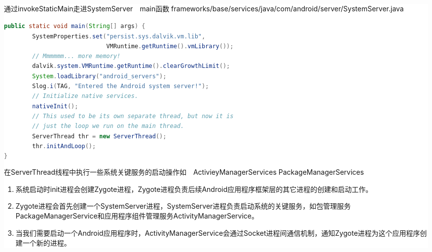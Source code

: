 
通过invokeStaticMain走进SystemServer　main函数
frameworks/base/services/java/com/android/server/SystemServer.java
```java
public static void main(String[] args) {
        SystemProperties.set("persist.sys.dalvik.vm.lib",
                             VMRuntime.getRuntime().vmLibrary());
        // Mmmmmm... more memory!
        dalvik.system.VMRuntime.getRuntime().clearGrowthLimit();
        System.loadLibrary("android_servers");
        Slog.i(TAG, "Entered the Android system server!");
        // Initialize native services.
        nativeInit();
        // This used to be its own separate thread, but now it is
        // just the loop we run on the main thread.
        ServerThread thr = new ServerThread();
        thr.initAndLoop();
}
```
在ServerThread线程中执行一些系统关键服务的启动操作如　ActivieyManagerServices PackageManagerServices
1. 系统启动时init进程会创建Zygote进程，Zygote进程负责后续Android应用程序框架层的其它进程的创建和启动工作。

2. Zygote进程会首先创建一个SystemServer进程，SystemServer进程负责启动系统的关键服务，如包管理服务PackageManagerService和应用程序组件管理服务ActivityManagerService。

3. 当我们需要启动一个Android应用程序时，ActivityManagerService会通过Socket进程间通信机制，通知Zygote进程为这个应用程序创建一个新的进程。


